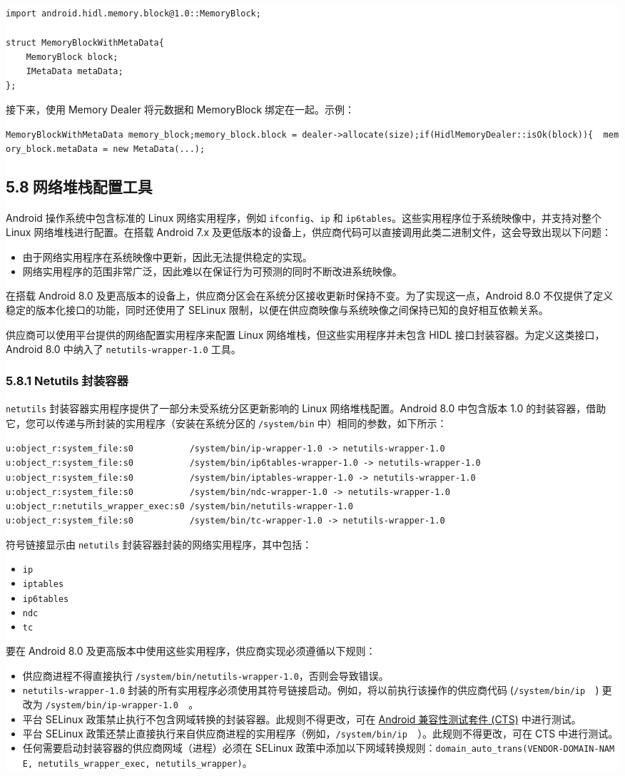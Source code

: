   ```
  import android.hidl.memory.block@1.0::MemoryBlock;
  
  struct MemoryBlockWithMetaData{
      MemoryBlock block;
      IMetaData metaData;
  };
  ```

  接下来，使用 Memory Dealer 将元数据和 MemoryBlock 绑定在一起。示例：

  `MemoryBlockWithMetaData memory_block;memory_block.block = dealer->allocate(size);if(HidlMemoryDealer::isOk(block)){  memory_block.metaData = new MetaData(...);`

## 5.8 网络堆栈配置工具

Android 操作系统中包含标准的 Linux 网络实用程序，例如 `ifconfig`、`ip` 和 `ip6tables`。这些实用程序位于系统映像中，并支持对整个 Linux 网络堆栈进行配置。在搭载 Android 7.x 及更低版本的设备上，供应商代码可以直接调用此类二进制文件，这会导致出现以下问题：

- 由于网络实用程序在系统映像中更新，因此无法提供稳定的实现。
- 网络实用程序的范围非常广泛，因此难以在保证行为可预测的同时不断改进系统映像。

在搭载 Android 8.0 及更高版本的设备上，供应商分区会在系统分区接收更新时保持不变。为了实现这一点，Android 8.0 不仅提供了定义稳定的版本化接口的功能，同时还使用了 SELinux 限制，以便在供应商映像与系统映像之间保持已知的良好相互依赖关系。

供应商可以使用平台提供的网络配置实用程序来配置 Linux 网络堆栈，但这些实用程序并未包含 HIDL 接口封装容器。为定义这类接口，Android 8.0 中纳入了 `netutils-wrapper-1.0` 工具。

### 5.8.1 Netutils 封装容器

`netutils` 封装容器实用程序提供了一部分未受系统分区更新影响的 Linux 网络堆栈配置。Android 8.0 中包含版本 1.0 的封装容器，借助它，您可以传递与所封装的实用程序（安装在系统分区的 `/system/bin` 中）相同的参数，如下所示：

```
u:object_r:system_file:s0           /system/bin/ip-wrapper-1.0 -> netutils-wrapper-1.0
u:object_r:system_file:s0           /system/bin/ip6tables-wrapper-1.0 -> netutils-wrapper-1.0
u:object_r:system_file:s0           /system/bin/iptables-wrapper-1.0 -> netutils-wrapper-1.0
u:object_r:system_file:s0           /system/bin/ndc-wrapper-1.0 -> netutils-wrapper-1.0
u:object_r:netutils_wrapper_exec:s0 /system/bin/netutils-wrapper-1.0
u:object_r:system_file:s0           /system/bin/tc-wrapper-1.0 -> netutils-wrapper-1.0
```

符号链接显示由 `netutils` 封装容器封装的网络实用程序，其中包括：

- `ip`
- `iptables`
- `ip6tables`
- `ndc`
- `tc`

要在 Android 8.0 及更高版本中使用这些实用程序，供应商实现必须遵循以下规则：

- 供应商进程不得直接执行 `/system/bin/netutils-wrapper-1.0`，否则会导致错误。
- `netutils-wrapper-1.0` 封装的所有实用程序必须使用其符号链接启动。例如，将以前执行该操作的供应商代码 (`/system/bin/ip  `) 更改为 `/system/bin/ip-wrapper-1.0  `。
- 平台 SELinux 政策禁止执行不包含网域转换的封装容器。此规则不得更改，可在 [Android 兼容性测试套件 (CTS)](https://source.android.com/compatibility/cts) 中进行测试。
- 平台 SELinux 政策还禁止直接执行来自供应商进程的实用程序（例如，`/system/bin/ip  `）。此规则不得更改，可在 CTS 中进行测试。
- 任何需要启动封装容器的供应商网域（进程）必须在 SELinux 政策中添加以下网域转换规则：`domain_auto_trans(VENDOR-DOMAIN-NAME, netutils_wrapper_exec, netutils_wrapper)`。
